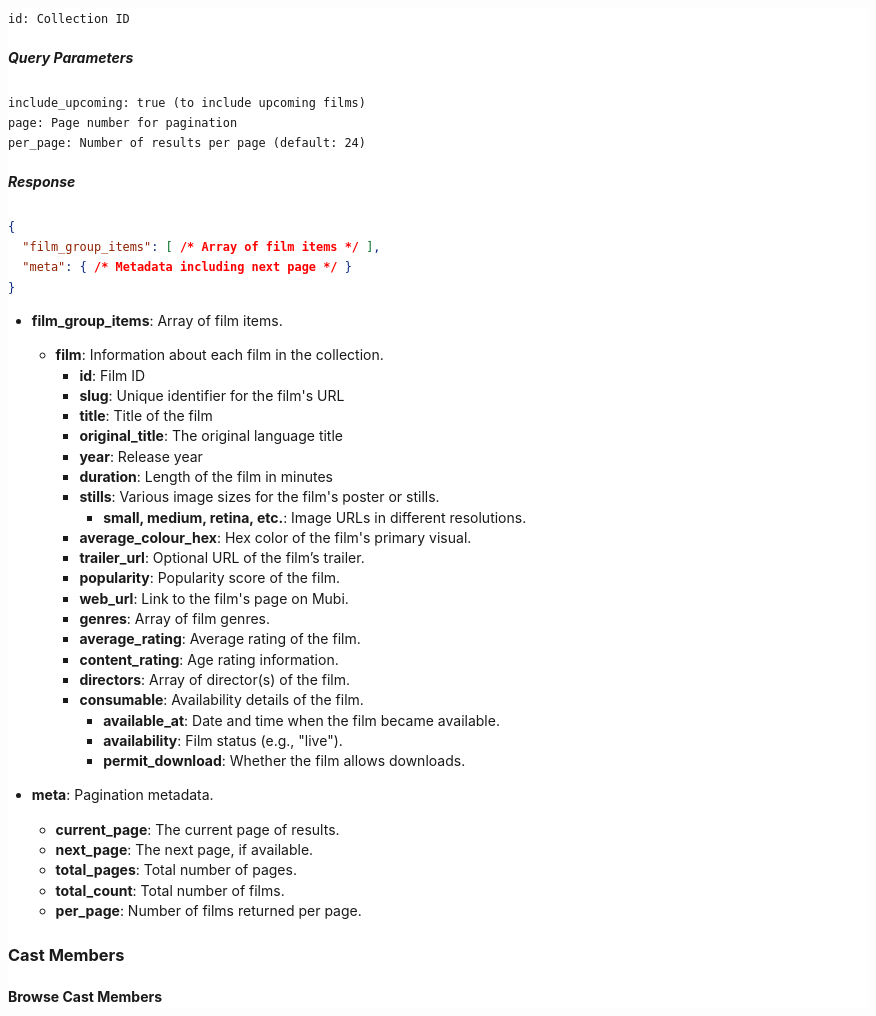 ```
id: Collection ID
```

##### Query Parameters

```
include_upcoming: true (to include upcoming films)
page: Page number for pagination
per_page: Number of results per page (default: 24)
```

##### Response

```json
{
  "film_group_items": [ /* Array of film items */ ],
  "meta": { /* Metadata including next page */ }
}
```
- **film_group_items**: Array of film items.

    - **film**: Information about each film in the collection.
        - **id**: Film ID
        - **slug**: Unique identifier for the film's URL
        - **title**: Title of the film
        - **original_title**: The original language title
        - **year**: Release year
        - **duration**: Length of the film in minutes
        - **stills**: Various image sizes for the film's poster or stills.
            - **small, medium, retina, etc.**: Image URLs in different resolutions.
        - **average_colour_hex**: Hex color of the film's primary visual.
        - **trailer_url**: Optional URL of the film’s trailer.
        - **popularity**: Popularity score of the film.
        - **web_url**: Link to the film's page on Mubi.
        - **genres**: Array of film genres.
        - **average_rating**: Average rating of the film.
        - **content_rating**: Age rating information.
        - **directors**: Array of director(s) of the film.
        - **consumable**: Availability details of the film.
            - **available_at**: Date and time when the film became available.
            - **availability**: Film status (e.g., "live").
            - **permit_download**: Whether the film allows downloads.

- **meta**: Pagination metadata.

    - **current_page**: The current page of results.
    - **next_page**: The next page, if available.
    - **total_pages**: Total number of pages.
    - **total_count**: Total number of films.
    - **per_page**: Number of films returned per page.

### Cast Members

#### Browse Cast Members
